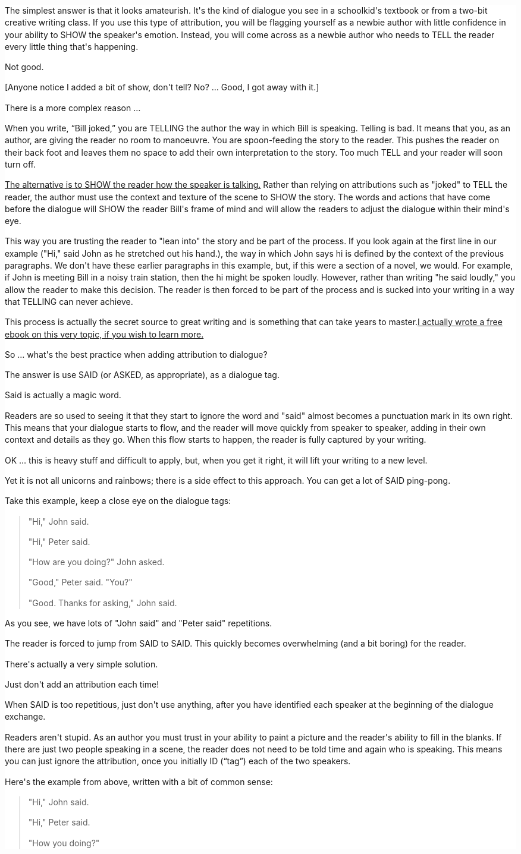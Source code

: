 <p>The simplest answer is that it looks amateurish. It's the kind of dialogue you see in a schoolkid's textbook or from a two-bit creative writing class. If you use this type of attribution, you will be flagging yourself as a newbie author with little confidence in your ability to SHOW the speaker's emotion. Instead, you will come across as a newbie author who needs to TELL the reader every little thing that's happening.</p>
<p>Not good.</p>
<p>[Anyone notice I added a bit of show, don't tell? No? … Good, I got away with it.]</p>
<p>There is a more complex reason …</p>
<p>When you write, “Bill  joked,” you are TELLING the author the way in which Bill is speaking. Telling is bad. It means that you, as an author, are giving the reader no room to manoeuvre. You are spoon-feeding the story to the reader. This pushes the reader on their back foot and leaves them no space to add their own interpretation to the story. Too much TELL and your reader will soon turn off.</p>
<p><a href="https://bubblecow.com/blog/show-dont-tell-and-character-descriptions">The alternative is to SHOW the reader how the speaker is talking.</a> Rather than relying on attributions such as "joked" to TELL the reader, the author must use the context and texture of the scene to SHOW the story. The words and actions that have come before the dialogue will SHOW the reader Bill's frame of mind and will allow the readers to adjust the dialogue within their mind's eye.</p>
<p>This way you are trusting the reader to "lean into" the story and be part of the process. If you look again at the first line in our example ("Hi," said John as he stretched out his hand.), the way in which John says hi is defined by the context of the previous paragraphs. We don't have these earlier paragraphs in this example, but, if this were a section of a novel, we would. For example, if John is meeting Bill in a noisy train station, then the hi might be spoken loudly. However, rather than writing "he said loudly," you allow the reader to make this decision. The reader is then forced to be part of the process and is sucked into your writing in a way that TELLING can never achieve.</p>
<p>This process is actually the secret source to great writing and is something that can take years to master.<a href="https://bubblecow.com/writing_manual">I actually wrote a free ebook on this very topic, if you wish to learn more.</a></p>
<p>So … what's the best practice when adding attribution to dialogue?</p>
<p>The answer is use SAID (or ASKED, as appropriate), as a dialogue tag.</p>
<p>Said is actually a magic word.</p>
<p>Readers are so used to seeing it that they start to ignore the word and "said" almost becomes a punctuation mark in its own right. This means that your dialogue starts to flow, and the reader will move quickly from speaker to speaker, adding in their own context and details as they go. When this flow starts to happen, the reader is fully captured by your writing.</p>
<p>OK … this is heavy stuff and difficult to apply, but, when you get it right, it will lift your writing to a new level.</p>
<p>Yet it is not all unicorns and rainbows; there is a side effect to this approach. You can get a lot of SAID ping-pong.</p>
<p>Take this example, keep a close eye on the dialogue tags:</p>
<blockquote>
<p>"Hi," John said.</p>
<p>"Hi," Peter said.</p>
<p>"How are you doing?" John asked.</p>
<p>"Good," Peter said. "You?"</p>
<p>"Good. Thanks for asking," John said.</p>
</blockquote>
<p>As you see, we have lots of "John said" and "Peter said" repetitions.</p>
<p>The reader is forced to jump from SAID to SAID. This quickly becomes overwhelming (and a bit boring) for the reader.</p>
<p>There's actually a very simple solution.</p>
<p>Just don't add an attribution each time!</p>
<p>When SAID is too repetitious, just don't use anything, after you have identified each speaker at the beginning of the dialogue exchange.</p>
<p>Readers aren't stupid. As an author you must trust in your ability to paint a picture and the reader's ability to fill in the blanks. If there are just two people speaking in a scene, the reader does not need to be told time and again who is speaking. This means you can just ignore the attribution, once you initially ID (“tag”) each of the two speakers.</p>
<p>Here's the example from above, written with a bit of common sense:</p>
<blockquote>
<p>"Hi," John said.</p>
<p>"Hi," Peter said.</p>
<p>"How you doing?"</p>